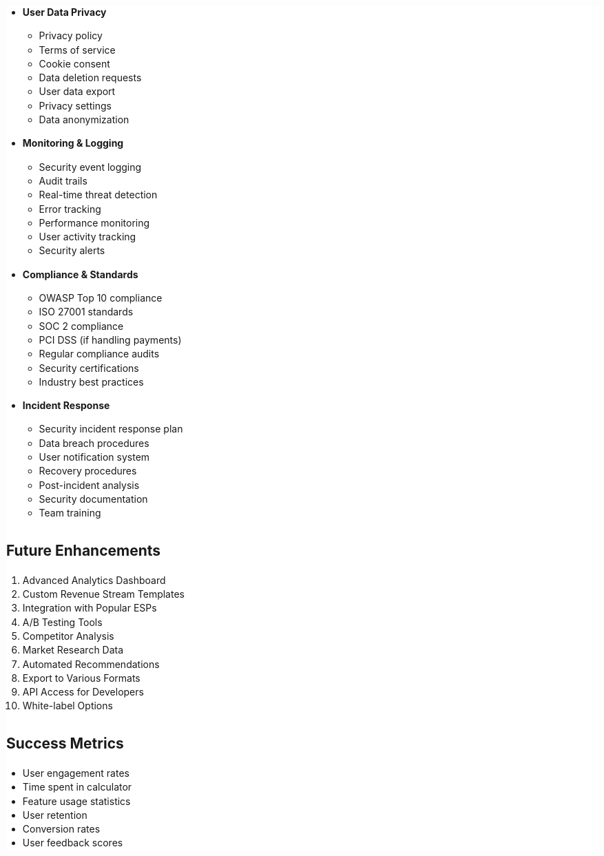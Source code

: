 - **User Data Privacy**
  - Privacy policy
  - Terms of service
  - Cookie consent
  - Data deletion requests
  - User data export
  - Privacy settings
  - Data anonymization

- **Monitoring & Logging**
  - Security event logging
  - Audit trails
  - Real-time threat detection
  - Error tracking
  - Performance monitoring
  - User activity tracking
  - Security alerts

- **Compliance & Standards**
  - OWASP Top 10 compliance
  - ISO 27001 standards
  - SOC 2 compliance
  - PCI DSS (if handling payments)
  - Regular compliance audits
  - Security certifications
  - Industry best practices

- **Incident Response**
  - Security incident response plan
  - Data breach procedures
  - User notification system
  - Recovery procedures
  - Post-incident analysis
  - Security documentation
  - Team training

## Future Enhancements
1. Advanced Analytics Dashboard
2. Custom Revenue Stream Templates
3. Integration with Popular ESPs
4. A/B Testing Tools
5. Competitor Analysis
6. Market Research Data
7. Automated Recommendations
8. Export to Various Formats
9. API Access for Developers
10. White-label Options

## Success Metrics
- User engagement rates
- Time spent in calculator
- Feature usage statistics
- User retention
- Conversion rates
- User feedback scores

